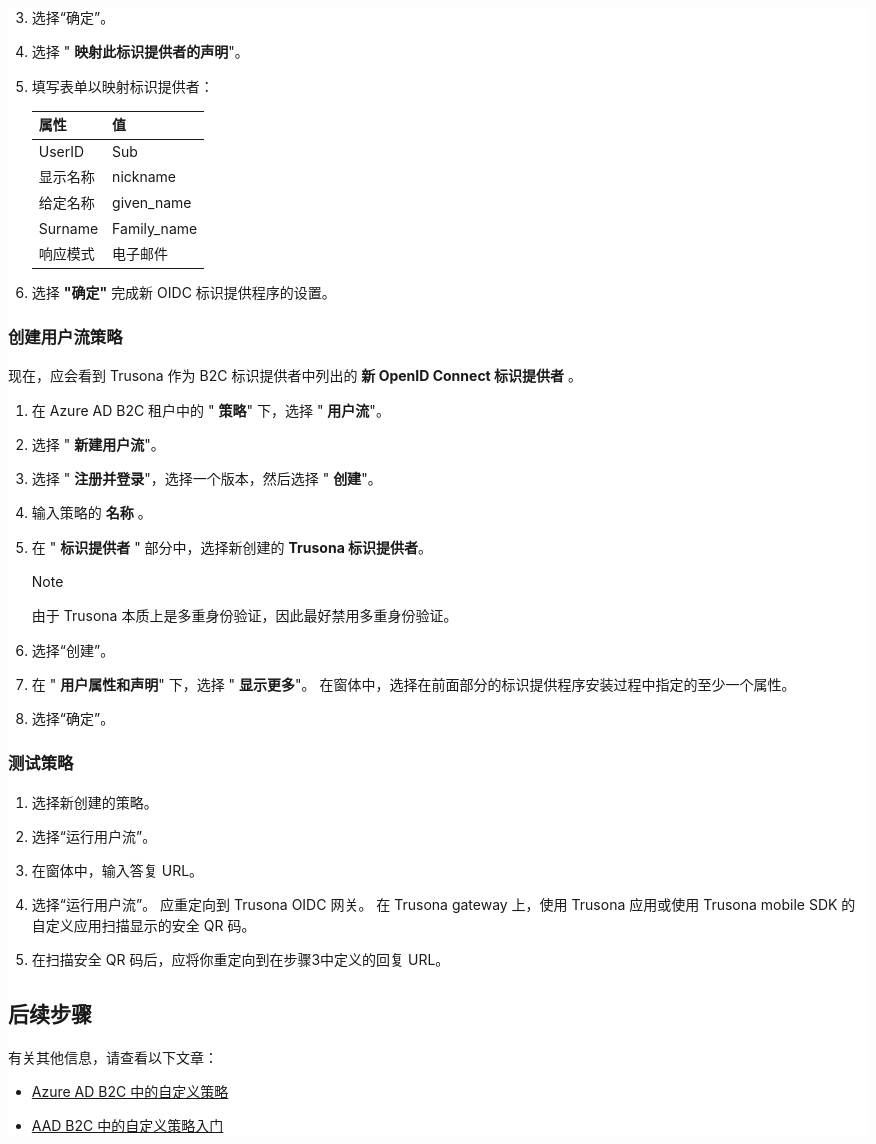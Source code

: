 3. 选择“确定”。  

4. 选择 " **映射此标识提供者的声明**"。  

5. 填写表单以映射标识提供者：

   | 属性 | 值  |
   | :--- | :--- |
   | UserID | Sub  |
   | 显示名称 | nickname |
   | 给定名称 | given_name |
   | Surname | Family_name |
   | 响应模式 | 电子邮件 |

6. 选择 **"确定"** 完成新 OIDC 标识提供程序的设置。

### <a name="create-a-user-flow-policy"></a>创建用户流策略

现在，应会看到 Trusona 作为 B2C 标识提供者中列出的 **新 OpenID Connect 标识提供者** 。

1. 在 Azure AD B2C 租户中的 " **策略**" 下，选择 " **用户流**"。

1. 选择 " **新建用户流**"。

1. 选择 " **注册并登录**"，选择一个版本，然后选择 " **创建**"。

1. 输入策略的 **名称** 。

1. 在 " **标识提供者** " 部分中，选择新创建的 **Trusona 标识提供者**。

   > [!NOTE]
   > 由于 Trusona 本质上是多重身份验证，因此最好禁用多重身份验证。

1. 选择“创建”。

1. 在 " **用户属性和声明**" 下，选择 " **显示更多**"。 在窗体中，选择在前面部分的标识提供程序安装过程中指定的至少一个属性。

1. 选择“确定”。  

### <a name="test-the-policy"></a>测试策略

1. 选择新创建的策略。

2. 选择“运行用户流”。

3. 在窗体中，输入答复 URL。

4. 选择“运行用户流”。 应重定向到 Trusona OIDC 网关。 在 Trusona gateway 上，使用 Trusona 应用或使用 Trusona mobile SDK 的自定义应用扫描显示的安全 QR 码。

5. 在扫描安全 QR 码后，应将你重定向到在步骤3中定义的回复 URL。

## <a name="next-steps"></a>后续步骤  

有关其他信息，请查看以下文章：

- [Azure AD B2C 中的自定义策略](custom-policy-overview.md)

- [AAD B2C 中的自定义策略入门](custom-policy-get-started.md?tabs=applications)
